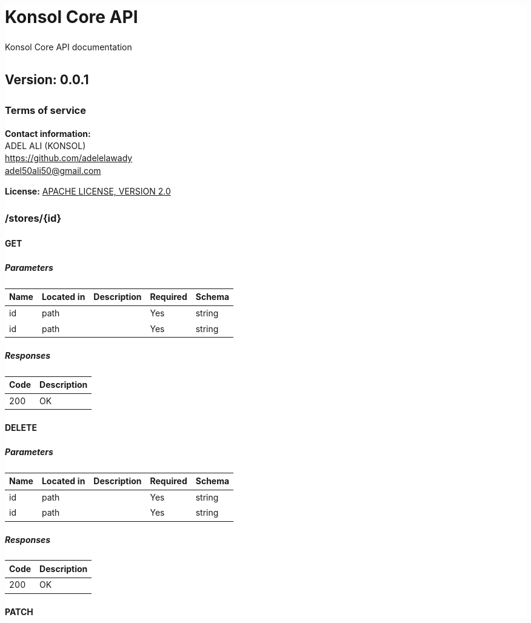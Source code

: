 # Konsol Core API

Konsol Core API documentation

## Version: 0.0.1

### Terms of service

**Contact information:**  
ADEL ALI (KONSOL)  
https://github.com/adelelawady  
adel50ali50@gmail.com

**License:** [APACHE LICENSE, VERSION 2.0](https://www.apache.org/licenses/LICENSE-2.0)

### /stores/{id}

#### GET

##### Parameters

| Name | Located in | Description | Required | Schema |
| ---- | ---------- | ----------- | -------- | ------ |
| id   | path       |             | Yes      | string |
| id   | path       |             | Yes      | string |

##### Responses

| Code | Description |
| ---- | ----------- |
| 200  | OK          |

#### DELETE

##### Parameters

| Name | Located in | Description | Required | Schema |
| ---- | ---------- | ----------- | -------- | ------ |
| id   | path       |             | Yes      | string |
| id   | path       |             | Yes      | string |

##### Responses

| Code | Description |
| ---- | ----------- |
| 200  | OK          |

#### PATCH
